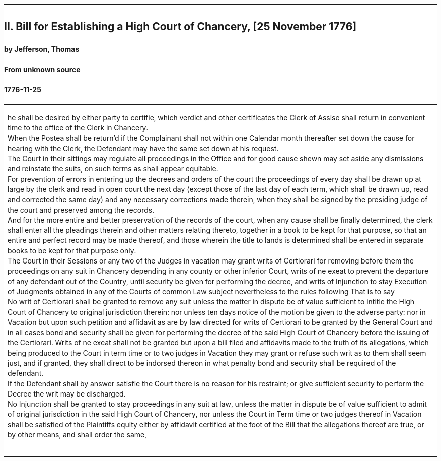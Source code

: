 </td></tr></table>

---

## II. Bill for Establishing a High Court of Chancery, [25 November 1776]

#### by Jefferson, Thomas

#### From unknown source

#### 1776-11-25

<table style="width: 100%;"><tr><td style="width: 50%">

he shall be desired by either party to certifie, which verdict and other certificates the Clerk of Assise shall return in convenient time to the office of the Clerk in Chancery.  
When the Postea shall be return’d if the Complainant shall not within one Calendar month thereafter set down the cause for hearing with the Clerk, the Defendant may have the same set down at his request.  
The Court in their sittings may regulate all proceedings in the Office and for good cause shewn may set aside any dismissions and reinstate the suits, on such terms as shall appear equitable.  
For prevention of errors in entering up the decrees and orders of the court the proceedings of every day shall be drawn up at large by the clerk and read in open court the next day (except  those of the last day of each term, which shall be drawn up, read and corrected the same day) and any necessary corrections made therein, when they shall be signed by the presiding judge of the court and preserved among the records.  
And for the more entire and better preservation of the records of the court, when any cause shall be finally determined, the clerk shall enter all the pleadings therein and other matters relating thereto, together in a book to be kept for that purpose, so that an entire and perfect record may be made thereof, and those wherein the title to lands is determined shall be entered in separate books to be kept for that purpose only.  
The Court in their Sessions or any two of the Judges in vacation may grant writs of Certiorari for removing before them the proceedings on any suit in Chancery depending in any county or other inferior Court, writs of ne exeat to prevent the departure of any defendant out of the Country, until security be given for performing the decree, and writs of Injunction to stay Execution of Judgments obtained in any of the Courts of common Law subject nevertheless to the rules following That is to say  
No writ of Certiorari shall be granted to remove any suit unless the matter in dispute be of value sufficient to intitle the High Court of Chancery to original jurisdiction therein: nor unless ten days notice of the motion be given to the adverse party: nor in Vacation but upon such petition and affidavit as are by law directed for writs of Certiorari to be granted by the General Court and in all cases bond and security shall be given for performing the decree of the said High Court of Chancery before the issuing of the Certiorari. Writs of ne exeat shall not be granted but upon a bill filed and affidavits made to the truth of its allegations, which being produced to the Court in term time or to two judges in Vacation they may grant or refuse such writ as to them shall seem just, and if granted, they shall direct to be indorsed thereon in what penalty bond and security shall be required of the defendant.  
If the Defendant shall by answer satisfie the Court there is no reason for his restraint; or give sufficient security to perform the Decree the writ may be discharged.  
No Injunction shall be granted to stay proceedings in any suit at law, unless the matter in dispute be of value sufficient to admit of original jurisdiction in the said High Court of Chancery, nor unless the Court in Term time or two judges thereof in Vacation shall be satisfied of the Plaintiffs equity either by affidavit certified at the foot of the Bill that the allegations thereof are true, or by  other means, and shall order the same,
</td></tr></table>

---